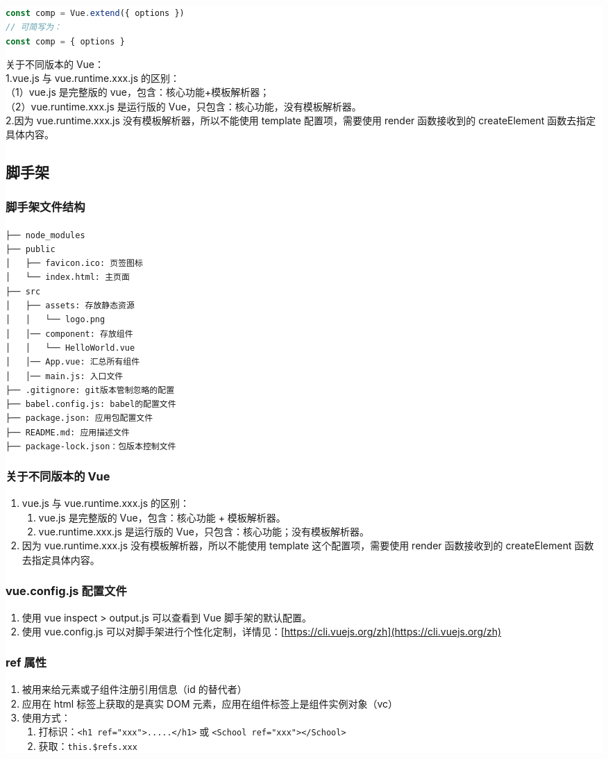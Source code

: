 ```javascript
const comp = Vue.extend({ options })
// 可简写为：
const comp = { options }
```

关于不同版本的 Vue：  
1.vue.js 与 vue.runtime.xxx.js 的区别：  
（1）vue.js 是完整版的 vue，包含：核心功能+模板解析器；  
（2）vue.runtime.xxx.js 是运行版的 Vue，只包含：核心功能，没有模板解析器。  
2.因为 vue.runtime.xxx.js 没有模板解析器，所以不能使用 template 配置项，需要使用 render 函数接收到的 createElement 函数去指定具体内容。

## 脚手架

### 脚手架文件结构

```
├── node_modules
├── public
│   ├── favicon.ico: 页签图标
│   └── index.html: 主页面
├── src
│   ├── assets: 存放静态资源
│   │   └── logo.png
│   │── component: 存放组件
│   │   └── HelloWorld.vue
│   │── App.vue: 汇总所有组件
│   │── main.js: 入口文件
├── .gitignore: git版本管制忽略的配置
├── babel.config.js: babel的配置文件
├── package.json: 应用包配置文件
├── README.md: 应用描述文件
├── package-lock.json：包版本控制文件
```

### 关于不同版本的 Vue

1. vue.js 与 vue.runtime.xxx.js 的区别：
   1. vue.js 是完整版的 Vue，包含：核心功能 + 模板解析器。
   1. vue.runtime.xxx.js 是运行版的 Vue，只包含：核心功能；没有模板解析器。
2. 因为 vue.runtime.xxx.js 没有模板解析器，所以不能使用 template 这个配置项，需要使用 render 函数接收到的 createElement 函数去指定具体内容。

### vue.config.js 配置文件

1. 使用 vue inspect > output.js 可以查看到 Vue 脚手架的默认配置。
1. 使用 vue.config.js 可以对脚手架进行个性化定制，详情见：[https://cli.vuejs.org/zh](https://cli.vuejs.org/zh)

### ref 属性

1. 被用来给元素或子组件注册引用信息（id 的替代者）
1. 应用在 html 标签上获取的是真实 DOM 元素，应用在组件标签上是组件实例对象（vc）
1. 使用方式：
   1. 打标识：`<h1 ref="xxx">.....</h1>` 或 `<School ref="xxx"></School>`
   1. 获取：`this.$refs.xxx`

